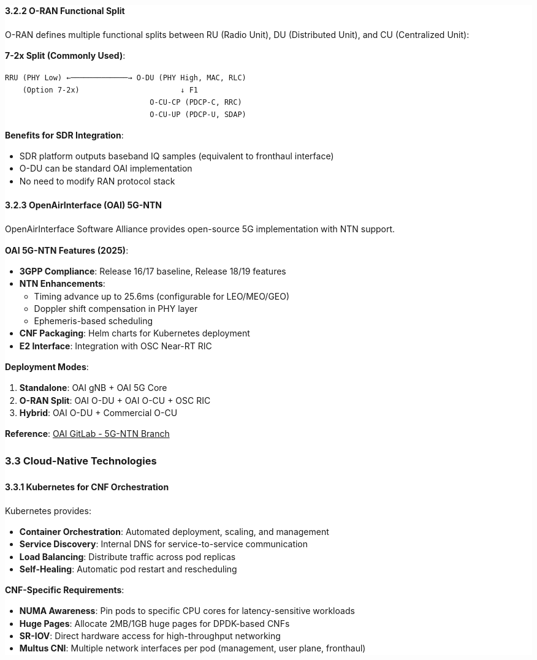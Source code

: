 #### 3.2.2 O-RAN Functional Split

O-RAN defines multiple functional splits between RU (Radio Unit), DU (Distributed Unit), and CU (Centralized Unit):

**7-2x Split (Commonly Used)**:
```
RRU (PHY Low) ←─────────────→ O-DU (PHY High, MAC, RLC)
    (Option 7-2x)                       ↓ F1
                                 O-CU-CP (PDCP-C, RRC)
                                 O-CU-UP (PDCP-U, SDAP)
```

**Benefits for SDR Integration**:
- SDR platform outputs baseband IQ samples (equivalent to fronthaul interface)
- O-DU can be standard OAI implementation
- No need to modify RAN protocol stack

#### 3.2.3 OpenAirInterface (OAI) 5G-NTN

OpenAirInterface Software Alliance provides open-source 5G implementation with NTN support.

**OAI 5G-NTN Features (2025)**:
- **3GPP Compliance**: Release 16/17 baseline, Release 18/19 features
- **NTN Enhancements**:
  - Timing advance up to 25.6ms (configurable for LEO/MEO/GEO)
  - Doppler shift compensation in PHY layer
  - Ephemeris-based scheduling
- **CNF Packaging**: Helm charts for Kubernetes deployment
- **E2 Interface**: Integration with OSC Near-RT RIC

**Deployment Modes**:
1. **Standalone**: OAI gNB + OAI 5G Core
2. **O-RAN Split**: OAI O-DU + OAI O-CU + OSC RIC
3. **Hybrid**: OAI O-DU + Commercial O-CU

**Reference**: [OAI GitLab - 5G-NTN Branch](https://gitlab.eurecom.fr/oai/openairinterface5g/-/tree/develop-ntn)

### 3.3 Cloud-Native Technologies

#### 3.3.1 Kubernetes for CNF Orchestration

Kubernetes provides:
- **Container Orchestration**: Automated deployment, scaling, and management
- **Service Discovery**: Internal DNS for service-to-service communication
- **Load Balancing**: Distribute traffic across pod replicas
- **Self-Healing**: Automatic pod restart and rescheduling

**CNF-Specific Requirements**:
- **NUMA Awareness**: Pin pods to specific CPU cores for latency-sensitive workloads
- **Huge Pages**: Allocate 2MB/1GB huge pages for DPDK-based CNFs
- **SR-IOV**: Direct hardware access for high-throughput networking
- **Multus CNI**: Multiple network interfaces per pod (management, user plane, fronthaul)
